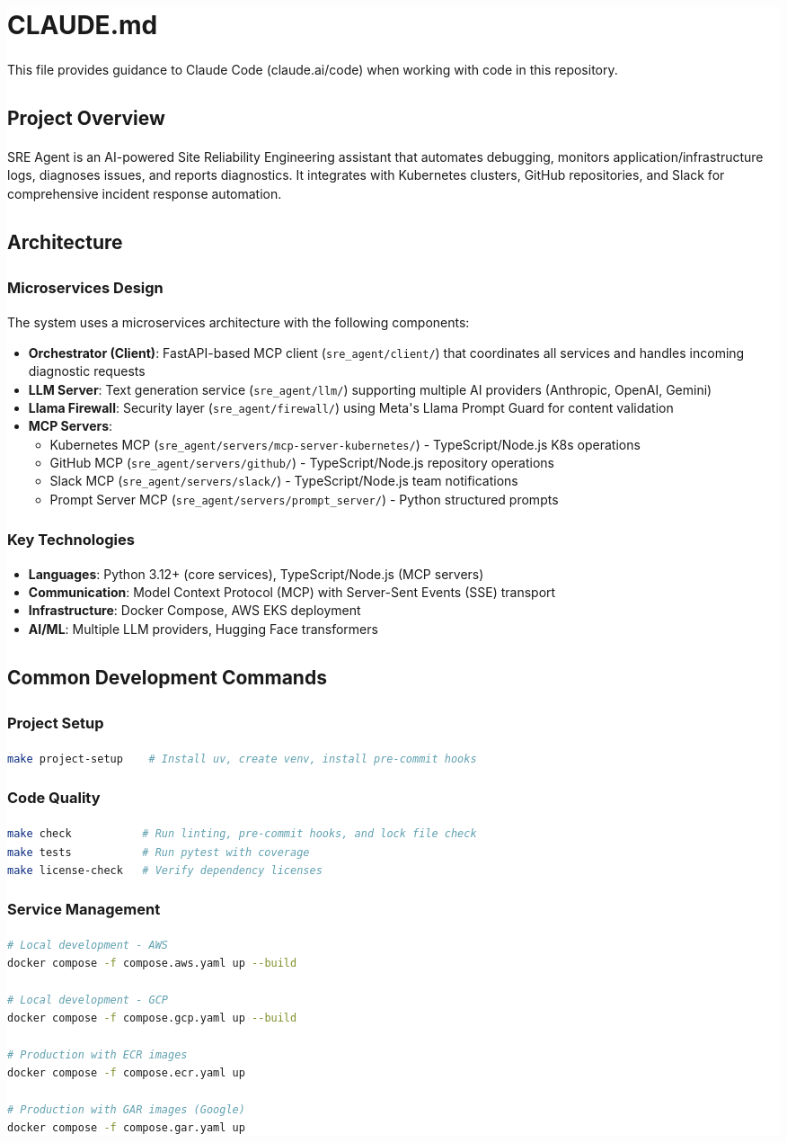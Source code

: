 # CLAUDE.md

This file provides guidance to Claude Code (claude.ai/code) when working with code in this repository.

## Project Overview

SRE Agent is an AI-powered Site Reliability Engineering assistant that automates debugging, monitors application/infrastructure logs, diagnoses issues, and reports diagnostics. It integrates with Kubernetes clusters, GitHub repositories, and Slack for comprehensive incident response automation.

## Architecture

### Microservices Design
The system uses a microservices architecture with the following components:

- **Orchestrator (Client)**: FastAPI-based MCP client (`sre_agent/client/`) that coordinates all services and handles incoming diagnostic requests
- **LLM Server**: Text generation service (`sre_agent/llm/`) supporting multiple AI providers (Anthropic, OpenAI, Gemini)
- **Llama Firewall**: Security layer (`sre_agent/firewall/`) using Meta's Llama Prompt Guard for content validation
- **MCP Servers**:
  - Kubernetes MCP (`sre_agent/servers/mcp-server-kubernetes/`) - TypeScript/Node.js K8s operations
  - GitHub MCP (`sre_agent/servers/github/`) - TypeScript/Node.js repository operations
  - Slack MCP (`sre_agent/servers/slack/`) - TypeScript/Node.js team notifications
  - Prompt Server MCP (`sre_agent/servers/prompt_server/`) - Python structured prompts

### Key Technologies
- **Languages**: Python 3.12+ (core services), TypeScript/Node.js (MCP servers)
- **Communication**: Model Context Protocol (MCP) with Server-Sent Events (SSE) transport
- **Infrastructure**: Docker Compose, AWS EKS deployment
- **AI/ML**: Multiple LLM providers, Hugging Face transformers

## Common Development Commands

### Project Setup
```bash
make project-setup    # Install uv, create venv, install pre-commit hooks
```

### Code Quality
```bash
make check           # Run linting, pre-commit hooks, and lock file check
make tests           # Run pytest with coverage
make license-check   # Verify dependency licenses
```

### Service Management
```bash
# Local development - AWS
docker compose -f compose.aws.yaml up --build

# Local development - GCP
docker compose -f compose.gcp.yaml up --build

# Production with ECR images
docker compose -f compose.ecr.yaml up

# Production with GAR images (Google)
docker compose -f compose.gar.yaml up
```
